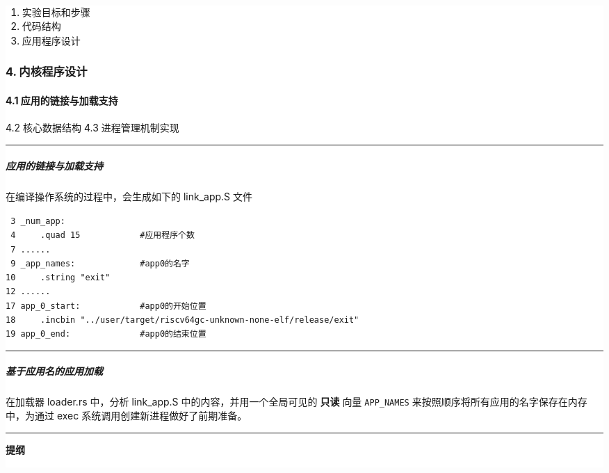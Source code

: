 <div class="col">

1. 实验目标和步骤
2. 代码结构
3. 应用程序设计
### 4. 内核程序设计

</div>

<div class="col">

#### 4.1 应用的链接与加载支持
4.2 核心数据结构
4.3 进程管理机制实现

</div>

</div>

---

##### 应用的链接与加载支持

在编译操作系统的过程中，会生成如下的 link_app.S 文件
```
 3 _num_app:
 4     .quad 15            #应用程序个数
 7 ......
 9 _app_names:             #app0的名字
10     .string "exit"          
12 ......
17 app_0_start:            #app0的开始位置
18     .incbin "../user/target/riscv64gc-unknown-none-elf/release/exit"
19 app_0_end:              #app0的结束位置
```

---

##### 基于应用名的应用加载

在加载器 loader.rs 中，分析 link_app.S 中的内容，并用一个全局可见的 **只读** 向量 ``APP_NAMES`` 来按照顺序将所有应用的名字保存在内存中，为通过 exec 系统调用创建新进程做好了前期准备。

---

**提纲**
<style>
.container{
    display: flex;    
}
.col{
    flex: 1;
}
</style>

<div class="container">
